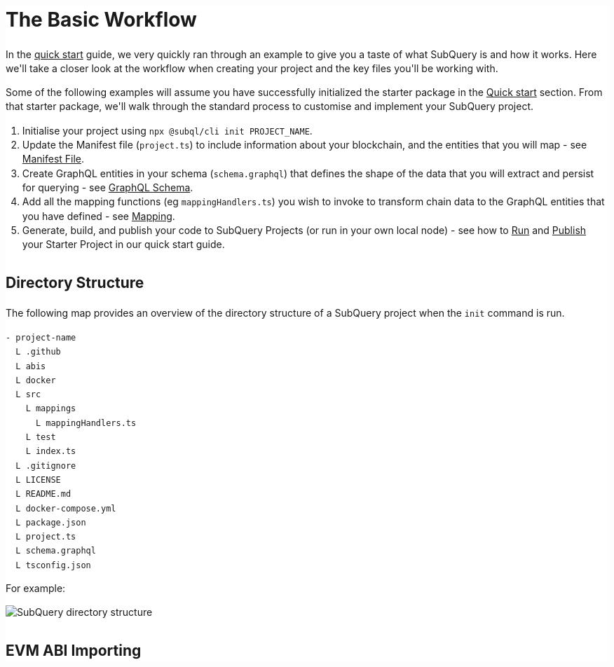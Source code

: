 # The Basic Workflow

In the [quick start](../quickstart/quickstart.md) guide, we very quickly ran through an example to give you a taste of what SubQuery is and how it works. Here we'll take a closer look at the workflow when creating your project and the key files you'll be working with.

Some of the following examples will assume you have successfully initialized the starter package in the [Quick start](../quickstart/quickstart.md) section. From that starter package, we'll walk through the standard process to customise and implement your SubQuery project.

1. Initialise your project using `npx @subql/cli init PROJECT_NAME`.
2. Update the Manifest file (`project.ts`) to include information about your blockchain, and the entities that you will map - see [Manifest File](./manifest/introduction.md).
3. Create GraphQL entities in your schema (`schema.graphql`) that defines the shape of the data that you will extract and persist for querying - see [GraphQL Schema](./graphql/reference.md).
4. Add all the mapping functions (eg `mappingHandlers.ts`) you wish to invoke to transform chain data to the GraphQL entities that you have defined - see [Mapping](./mapping-functions/introduction.md).
5. Generate, build, and publish your code to SubQuery Projects (or run in your own local node) - see how to [Run](../run_publish/run.md) and [Publish](../run_publish/introduction.md) your Starter Project in our quick start guide.

## Directory Structure

The following map provides an overview of the directory structure of a SubQuery project when the `init` command is run.

```
- project-name
  L .github
  L abis
  L docker
  L src
    L mappings
      L mappingHandlers.ts
    L test
    L index.ts
  L .gitignore
  L LICENSE
  L README.md
  L docker-compose.yml
  L package.json
  L project.ts
  L schema.graphql
  L tsconfig.json
```

For example:

![SubQuery directory structure](/assets/img/build/directory_stucture.png)

## EVM ABI Importing

